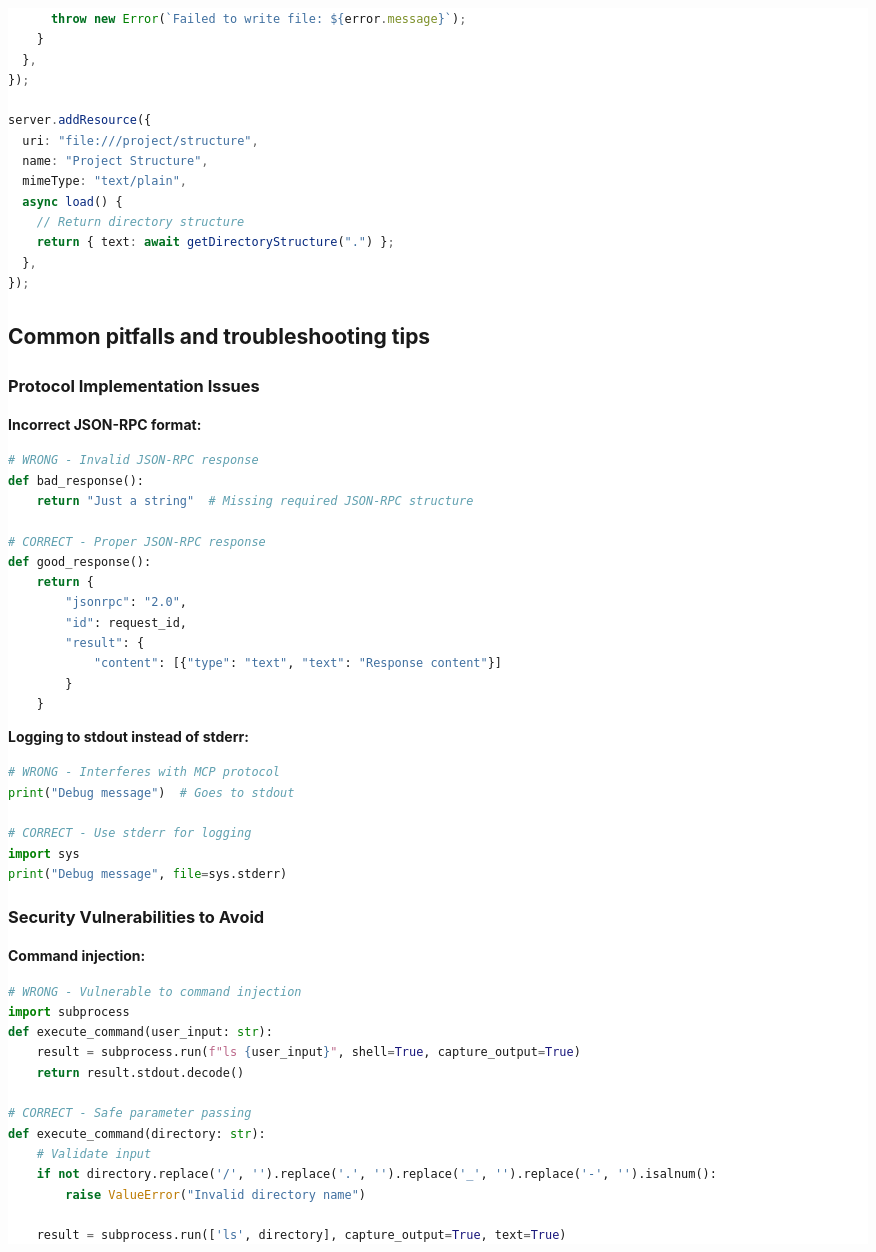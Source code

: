 ```typescript
      throw new Error(`Failed to write file: ${error.message}`);
    }
  },
});

server.addResource({
  uri: "file:///project/structure",
  name: "Project Structure",
  mimeType: "text/plain",
  async load() {
    // Return directory structure
    return { text: await getDirectoryStructure(".") };
  },
});
```

## Common pitfalls and troubleshooting tips

### Protocol Implementation Issues

**Incorrect JSON-RPC format:**
```python
# WRONG - Invalid JSON-RPC response
def bad_response():
    return "Just a string"  # Missing required JSON-RPC structure

# CORRECT - Proper JSON-RPC response
def good_response():
    return {
        "jsonrpc": "2.0",
        "id": request_id,
        "result": {
            "content": [{"type": "text", "text": "Response content"}]
        }
    }
```

**Logging to stdout instead of stderr:**
```python
# WRONG - Interferes with MCP protocol
print("Debug message")  # Goes to stdout

# CORRECT - Use stderr for logging
import sys
print("Debug message", file=sys.stderr)
```

### Security Vulnerabilities to Avoid

**Command injection:**
```python
# WRONG - Vulnerable to command injection
import subprocess
def execute_command(user_input: str):
    result = subprocess.run(f"ls {user_input}", shell=True, capture_output=True)
    return result.stdout.decode()

# CORRECT - Safe parameter passing
def execute_command(directory: str):
    # Validate input
    if not directory.replace('/', '').replace('.', '').replace('_', '').replace('-', '').isalnum():
        raise ValueError("Invalid directory name")
    
    result = subprocess.run(['ls', directory], capture_output=True, text=True)
```